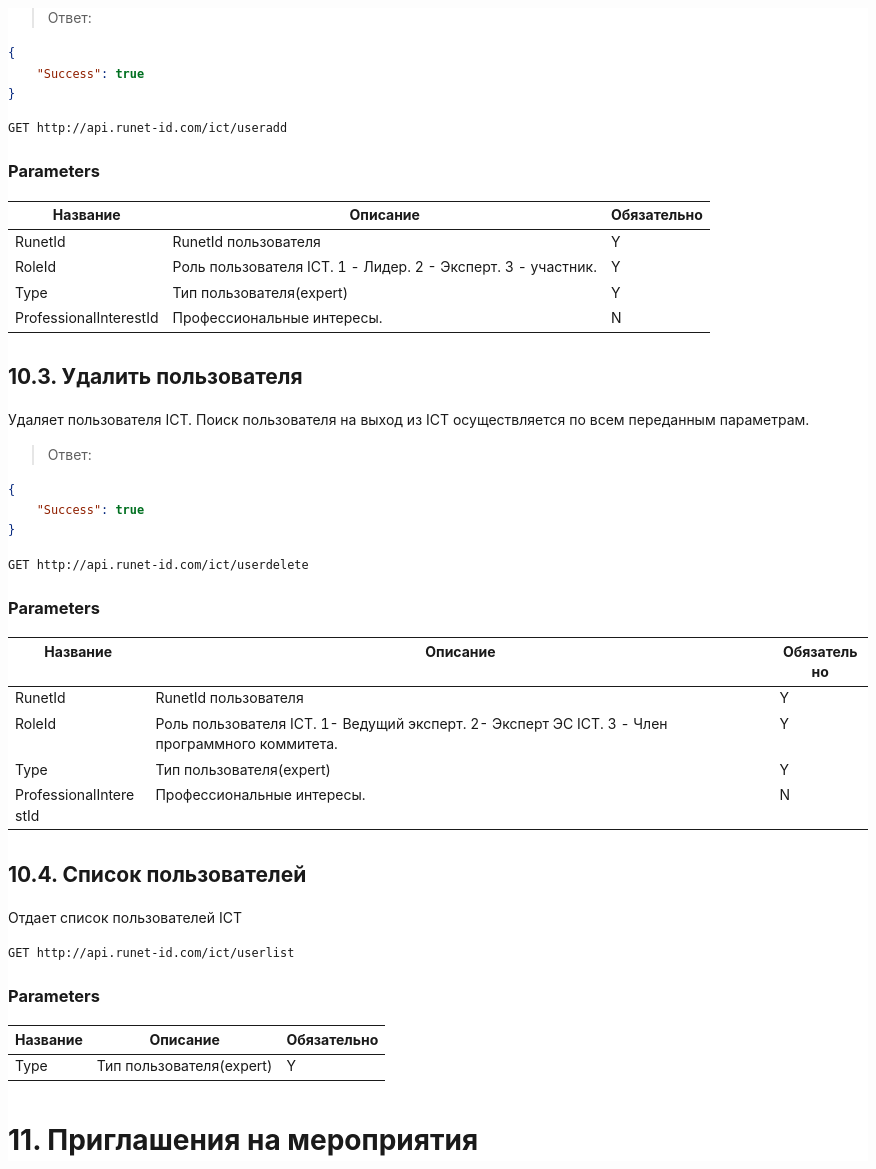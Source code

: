 
> Ответ: 

```json
{
    "Success": true
}
```

`GET http://api.runet-id.com/ict/useradd` 
### Parameters
Название | Описание | Обязательно
---------------- | ---------------- | ----------------------
RunetId | RunetId пользователя | Y
RoleId | Роль пользователя ICT. 1 -  Лидер. 2 - Эксперт. 3 - участник. | Y
Type | Тип пользователя(expert) | Y
ProfessionalInterestId | Профессиональные интересы. | N


## 10.3. Удалить пользователя
Удаляет пользователя ICT. Поиск пользователя на выход из ICT осуществляется по всем переданным параметрам.


> Ответ: 

```json
{
    "Success": true
}
```

`GET http://api.runet-id.com/ict/userdelete` 
### Parameters
Название | Описание | Обязательно
---------------- | ---------------- | ----------------------
RunetId | RunetId пользователя | Y
RoleId | Роль пользователя ICT. 1- Ведущий эксперт. 2- Эксперт ЭС ICT. 3 - Член программного коммитета. | Y
Type | Тип пользователя(expert) | Y
ProfessionalInterestId | Профессиональные интересы. | N


## 10.4. Список пользователей
Отдает список пользователей ICT

`GET http://api.runet-id.com/ict/userlist` 
### Parameters
Название | Описание | Обязательно
---------------- | ---------------- | ----------------------
Type | Тип пользователя(expert) | Y


# 11. Приглашения на мероприятия
